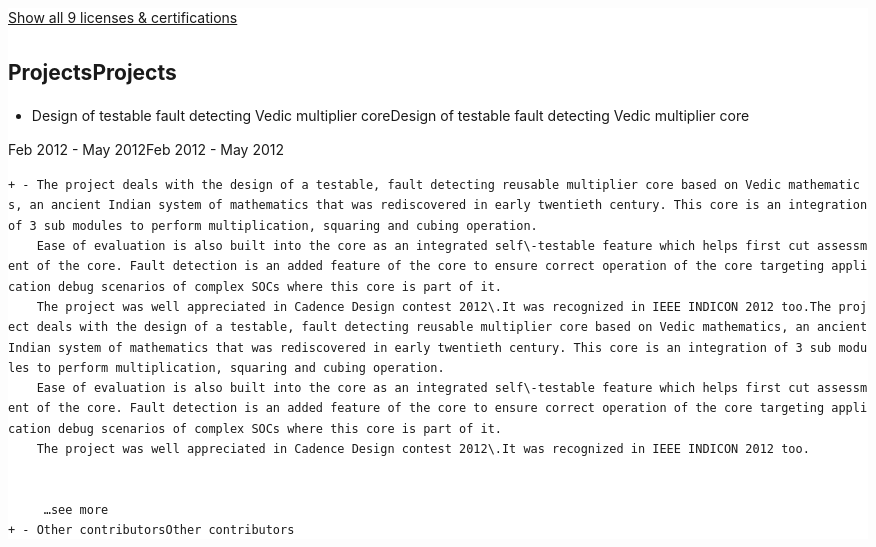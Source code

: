 



[Show all 9 licenses \& certifications](https://www.linkedin.com/in/sharanjm/details/certifications?profileUrn=urn%3Ali%3Afsd_profile%3AACoAAAqF4DQBNWqysxck8h-KvIAKYFzPzrgWjkk)

















 

ProjectsProjects
----------------


 
 
 


 * Design of testable fault detecting Vedic multiplier coreDesign of testable fault detecting Vedic multiplier core




 

Feb 2012 \- May 2012Feb 2012 \- May 2012





 
	+ - The project deals with the design of a testable, fault detecting reusable multiplier core based on Vedic mathematics, an ancient Indian system of mathematics that was rediscovered in early twentieth century. This core is an integration of 3 sub modules to perform multiplication, squaring and cubing operation.   
		Ease of evaluation is also built into the core as an integrated self\-testable feature which helps first cut assessment of the core. Fault detection is an added feature of the core to ensure correct operation of the core targeting application debug scenarios of complex SOCs where this core is part of it.  
		The project was well appreciated in Cadence Design contest 2012\.It was recognized in IEEE INDICON 2012 too.The project deals with the design of a testable, fault detecting reusable multiplier core based on Vedic mathematics, an ancient Indian system of mathematics that was rediscovered in early twentieth century. This core is an integration of 3 sub modules to perform multiplication, squaring and cubing operation. 
		Ease of evaluation is also built into the core as an integrated self\-testable feature which helps first cut assessment of the core. Fault detection is an added feature of the core to ensure correct operation of the core targeting application debug scenarios of complex SOCs where this core is part of it.
		The project was well appreciated in Cadence Design contest 2012\.It was recognized in IEEE INDICON 2012 too.
		
		 
		 …see more
	+ - Other contributorsOther contributors
		